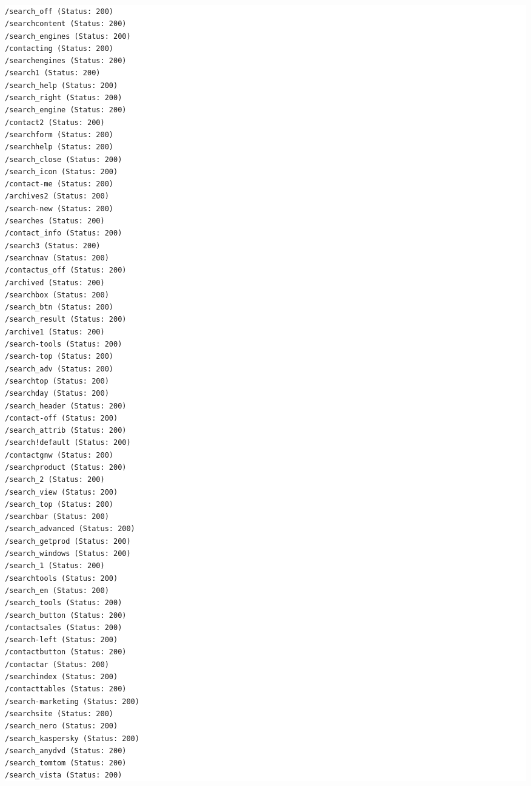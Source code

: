 ```text
/search_off (Status: 200)
/searchcontent (Status: 200)
/search_engines (Status: 200)
/contacting (Status: 200)
/searchengines (Status: 200)
/search1 (Status: 200)
/search_help (Status: 200)
/search_right (Status: 200)
/search_engine (Status: 200)
/contact2 (Status: 200)
/searchform (Status: 200)
/searchhelp (Status: 200)
/search_close (Status: 200)
/search_icon (Status: 200)
/contact-me (Status: 200)
/archives2 (Status: 200)
/search-new (Status: 200)
/searches (Status: 200)
/contact_info (Status: 200)
/search3 (Status: 200)
/searchnav (Status: 200)
/contactus_off (Status: 200)
/archived (Status: 200)
/searchbox (Status: 200)
/search_btn (Status: 200)
/search_result (Status: 200)
/archive1 (Status: 200)
/search-tools (Status: 200)
/search-top (Status: 200)
/search_adv (Status: 200)
/searchtop (Status: 200)
/searchday (Status: 200)
/search_header (Status: 200)
/contact-off (Status: 200)
/search_attrib (Status: 200)
/search!default (Status: 200)
/contactgnw (Status: 200)
/searchproduct (Status: 200)
/search_2 (Status: 200)
/search_view (Status: 200)
/search_top (Status: 200)
/searchbar (Status: 200)
/search_advanced (Status: 200)
/search_getprod (Status: 200)
/search_windows (Status: 200)
/search_1 (Status: 200)
/searchtools (Status: 200)
/search_en (Status: 200)
/search_tools (Status: 200)
/search_button (Status: 200)
/contactsales (Status: 200)
/search-left (Status: 200)
/contactbutton (Status: 200)
/contactar (Status: 200)
/searchindex (Status: 200)
/contacttables (Status: 200)
/search-marketing (Status: 200)
/searchsite (Status: 200)
/search_nero (Status: 200)
/search_kaspersky (Status: 200)
/search_anydvd (Status: 200)
/search_tomtom (Status: 200)
/search_vista (Status: 200)
```